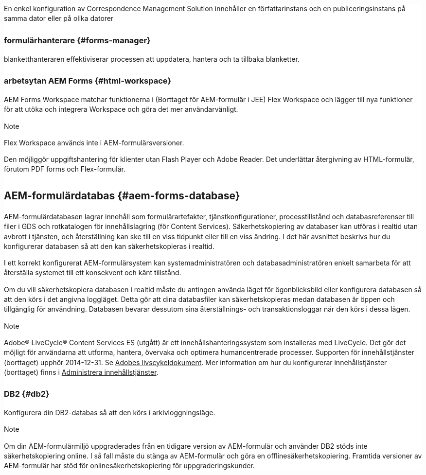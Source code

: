 En enkel konfiguration av Correspondence Management Solution innehåller en författarinstans och en publiceringsinstans på samma dator eller på olika datorer

### formulärhanterare {#forms-manager}

blanketthanteraren effektiviserar processen att uppdatera, hantera och ta tillbaka blanketter.

### arbetsytan AEM Forms {#html-workspace}

AEM Forms Workspace matchar funktionerna i (Borttaget för AEM-formulär i JEE) Flex Workspace och lägger till nya funktioner för att utöka och integrera Workspace och göra det mer användarvänligt.

>[!NOTE]
>
>Flex Workspace används inte i AEM-formulärsversioner.

Den möjliggör uppgiftshantering för klienter utan Flash Player och Adobe Reader. Det underlättar återgivning av HTML-formulär, förutom PDF forms och Flex-formulär.

## AEM-formulärdatabas {#aem-forms-database}

AEM-formulärdatabasen lagrar innehåll som formulärartefakter, tjänstkonfigurationer, processtillstånd och databasreferenser till filer i GDS och rotkatalogen för innehållslagring (för Content Services). Säkerhetskopiering av databaser kan utföras i realtid utan avbrott i tjänsten, och återställning kan ske till en viss tidpunkt eller till en viss ändring. I det här avsnittet beskrivs hur du konfigurerar databasen så att den kan säkerhetskopieras i realtid.

I ett korrekt konfigurerat AEM-formulärsystem kan systemadministratören och databasadministratören enkelt samarbeta för att återställa systemet till ett konsekvent och känt tillstånd.

Om du vill säkerhetskopiera databasen i realtid måste du antingen använda läget för ögonblicksbild eller konfigurera databasen så att den körs i det angivna loggläget. Detta gör att dina databasfiler kan säkerhetskopieras medan databasen är öppen och tillgänglig för användning. Databasen bevarar dessutom sina återställnings- och transaktionsloggar när den körs i dessa lägen.

>[!NOTE]
>
>Adobe® LiveCycle® Content Services ES (utgått) är ett innehållshanteringssystem som installeras med LiveCycle. Det gör det möjligt för användarna att utforma, hantera, övervaka och optimera humancentrerade processer. Supporten för innehållstjänster (borttaget) upphör 2014-12-31. Se [Adobes livscykeldokument](https://www.adobe.com/support/products/enterprise/eol/eol_matrix.html). Mer information om hur du konfigurerar innehållstjänster (borttaget) finns i [Administrera innehållstjänster](https://help.adobe.com/en_US/livecycle/9.0/admin_contentservices.pdf).

### DB2 {#db2}

Konfigurera din DB2-databas så att den körs i arkivloggningsläge.

>[!NOTE]
>
>Om din AEM-formulärmiljö uppgraderades från en tidigare version av AEM-formulär och använder DB2 stöds inte säkerhetskopiering online. I så fall måste du stänga av AEM-formulär och göra en offlinesäkerhetskopiering. Framtida versioner av AEM-formulär har stöd för onlinesäkerhetskopiering för uppgraderingskunder.
